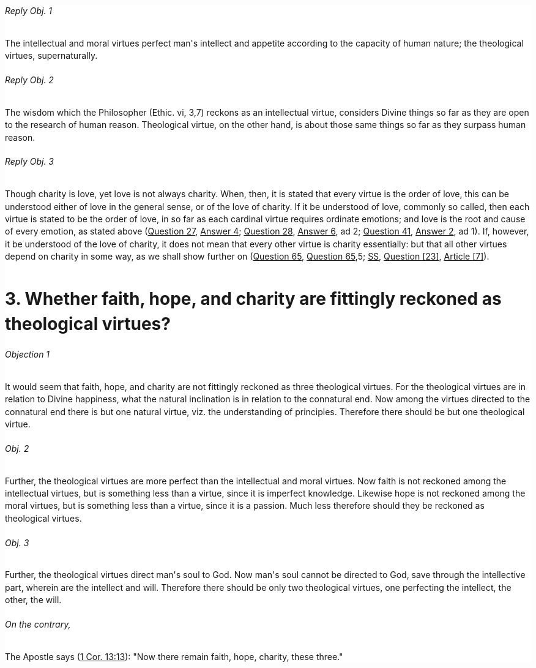###### Reply Obj. 1
The intellectual and moral virtues perfect man's intellect and appetite according to the capacity of human nature; the theological virtues, supernaturally.  

###### Reply Obj. 2
The wisdom which the Philosopher (Ethic. vi, 3,7) reckons as an intellectual virtue, considers Divine things so far as they are open to the research of human reason. Theological virtue, on the other hand, is about those same things so far as they surpass human reason.  

###### Reply Obj. 3
Though charity is love, yet love is not always charity. When, then, it is stated that every virtue is the order of love, this can be understood either of love in the general sense, or of the love of charity. If it be understood of love, commonly so called, then each virtue is stated to be the order of love, in so far as each cardinal virtue requires ordinate emotions; and love is the root and cause of every emotion, as stated above ([Question 27](../../022.%20Passions/27.%20Cause%20of%20Love.md), [Answer 4](../../022.%20Passions/27.%20Cause%20of%20Love.md#4.%20Whether%20any%20other%20passion%20of%20the%20soul%20is%20a%20cause%20of%20love?%20); [Question 28](../../022.%20Passions/28.%20Effects%20of%20Love.md), [Answer 6](../../022.%20Passions/28.%20Effects%20of%20Love.md#6.%20Whether%20love%20is%20cause%20of%20all%20that%20the%20lover%20does?%20), ad 2; [Question 41](../../022.%20Passions/41.%20Fear,%20in%20Itself.md), [Answer 2](../../022.%20Passions/41.%20Fear,%20in%20Itself.md#2.%20Whether%20fear%20is%20a%20special%20passion?%20), ad 1). If, however, it be understood of the love of charity, it does not mean that every other virtue is charity essentially: but that all other virtues depend on charity in some way, as we shall show further on ([Question 65](65.%20Connection%20of%20Virtues.md), [Question 65](65.%20Connection%20of%20Virtues.md),5; [SS](../SS.html), [Question \[23\]](../SS/SS023.html#SSQ23OUTP1), [Article \[7\]](../SS/SS023.html#SSQ23A7THEP1)).  




# 3. Whether faith, hope, and charity are fittingly reckoned as theological virtues? 

###### Objection 1
It would seem that faith, hope, and charity are not fittingly reckoned as three theological virtues. For the theological virtues are in relation to Divine happiness, what the natural inclination is in relation to the connatural end. Now among the virtues directed to the connatural end there is but one natural virtue, viz. the understanding of principles. Therefore there should be but one theological virtue.  

###### Obj. 2
Further, the theological virtues are more perfect than the intellectual and moral virtues. Now faith is not reckoned among the intellectual virtues, but is something less than a virtue, since it is imperfect knowledge. Likewise hope is not reckoned among the moral virtues, but is something less than a virtue, since it is a passion. Much less therefore should they be reckoned as theological virtues.  

###### Obj. 3
Further, the theological virtues direct man's soul to God. Now man's soul cannot be directed to God, save through the intellective part, wherein are the intellect and will. Therefore there should be only two theological virtues, one perfecting the intellect, the other, the will.  

###### On the contrary,
The Apostle says ([1 Cor. 13:13](http://bible.gospelcom.net/bible?1+Cor++13:13)): "Now there remain faith, hope, charity, these three."  
